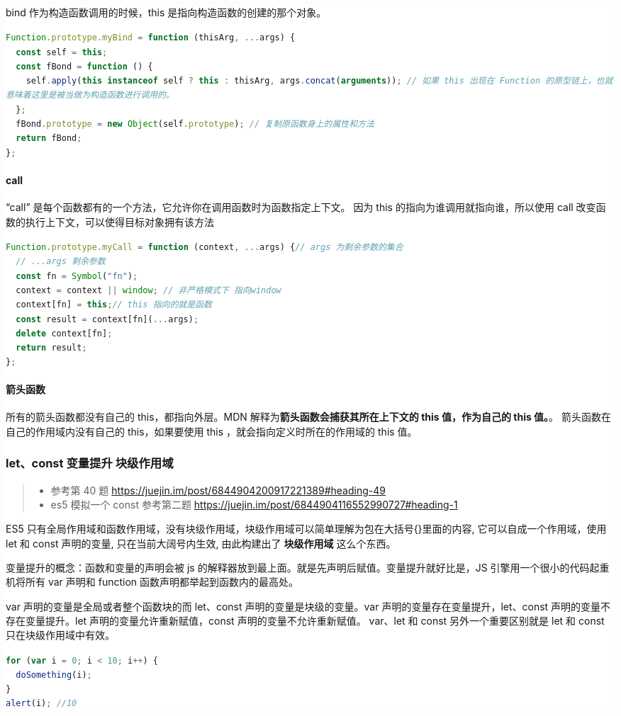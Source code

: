 bind 作为构造函数调用的时候，this 是指向构造函数的创建的那个对象。

```javascript
Function.prototype.myBind = function (thisArg, ...args) {
  const self = this;
  const fBond = function () {
    self.apply(this instanceof self ? this : thisArg, args.concat(arguments)); // 如果 this 出现在 Function 的原型链上，也就意味着这里是被当做为构造函数进行调用的。
  };
  fBond.prototype = new Object(self.prototype); // 复制原函数身上的属性和方法
  return fBond;
};
```

#### call

“call” 是每个函数都有的一个方法，它允许你在调用函数时为函数指定上下文。
因为 this 的指向为谁调用就指向谁，所以使用 call 改变函数的执行上下文，可以使得目标对象拥有该方法

```javascript
Function.prototype.myCall = function (context, ...args) {// args 为剩余参数的集合
  // ...args 剩余参数
  const fn = Symbol("fn");
  context = context || window; // 非严格模式下 指向window
  context[fn] = this;// this 指向的就是函数
  const result = context[fn](...args);
  delete context[fn];
  return result;
};
```

#### 箭头函数

所有的箭头函数都没有自己的 this，都指向外层。MDN 解释为**箭头函数会捕获其所在上下文的 this 值，作为自己的 this 值。**。
箭头函数在自己的作用域内没有自己的 this，如果要使用 this ，就会指向定义时所在的作用域的 this 值。

### let、const 变量提升 块级作用域

> - 参考第 40 题 <https://juejin.im/post/6844904200917221389#heading-49>
> - es5 模拟一个 const 参考第二题 <https://juejin.im/post/6844904116552990727#heading-1>

ES5 只有全局作用域和函数作用域，没有块级作用域，块级作用域可以简单理解为包在大括号{}里面的内容, 它可以自成一个作用域，使用 let 和 const 声明的变量, 只在当前大阔号内生效, 由此构建出了 **块级作用域** 这么个东西。

变量提升的概念：函数和变量的声明会被 js 的解释器放到最上面。就是先声明后赋值。变量提升就好比是，JS 引擎用一个很小的代码起重机将所有 var 声明和 function 函数声明都举起到函数内的最高处。

var 声明的变量是全局或者整个函数块的而 let、const 声明的变量是块级的变量。var 声明的变量存在变量提升，let、const 声明的变量不存在变量提升。let 声明的变量允许重新赋值，const 声明的变量不允许重新赋值。
var、let 和 const 另外一个重要区别就是 let 和 const 只在块级作用域中有效。

```javascript
for (var i = 0; i < 10; i++) {
  doSomething(i);
}
alert(i); //10
```
